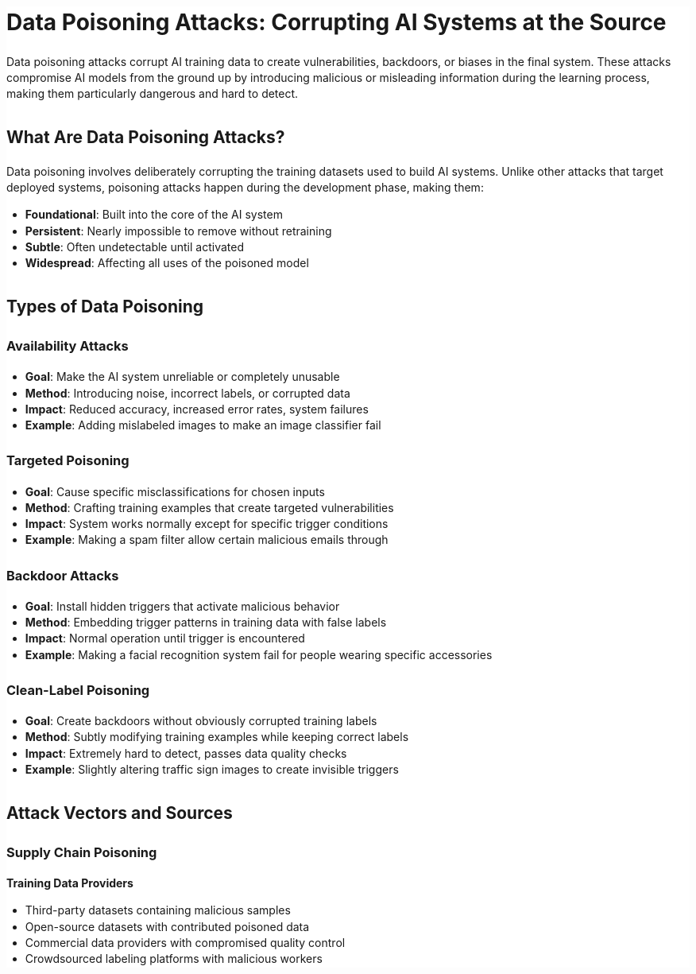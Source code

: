 # Data Poisoning Attacks: Corrupting AI Systems at the Source

Data poisoning attacks corrupt AI training data to create vulnerabilities, backdoors, or biases in the final system. These attacks compromise AI models from the ground up by introducing malicious or misleading information during the learning process, making them particularly dangerous and hard to detect.

## What Are Data Poisoning Attacks?

Data poisoning involves deliberately corrupting the training datasets used to build AI systems. Unlike other attacks that target deployed systems, poisoning attacks happen during the development phase, making them:

- **Foundational**: Built into the core of the AI system
- **Persistent**: Nearly impossible to remove without retraining
- **Subtle**: Often undetectable until activated
- **Widespread**: Affecting all uses of the poisoned model

## Types of Data Poisoning

### Availability Attacks
- **Goal**: Make the AI system unreliable or completely unusable
- **Method**: Introducing noise, incorrect labels, or corrupted data
- **Impact**: Reduced accuracy, increased error rates, system failures
- **Example**: Adding mislabeled images to make an image classifier fail

### Targeted Poisoning
- **Goal**: Cause specific misclassifications for chosen inputs
- **Method**: Crafting training examples that create targeted vulnerabilities
- **Impact**: System works normally except for specific trigger conditions
- **Example**: Making a spam filter allow certain malicious emails through

### Backdoor Attacks
- **Goal**: Install hidden triggers that activate malicious behavior
- **Method**: Embedding trigger patterns in training data with false labels
- **Impact**: Normal operation until trigger is encountered
- **Example**: Making a facial recognition system fail for people wearing specific accessories

### Clean-Label Poisoning
- **Goal**: Create backdoors without obviously corrupted training labels
- **Method**: Subtly modifying training examples while keeping correct labels
- **Impact**: Extremely hard to detect, passes data quality checks
- **Example**: Slightly altering traffic sign images to create invisible triggers

## Attack Vectors and Sources

### Supply Chain Poisoning
**Training Data Providers**
- Third-party datasets containing malicious samples
- Open-source datasets with contributed poisoned data
- Commercial data providers with compromised quality control
- Crowdsourced labeling platforms with malicious workers
